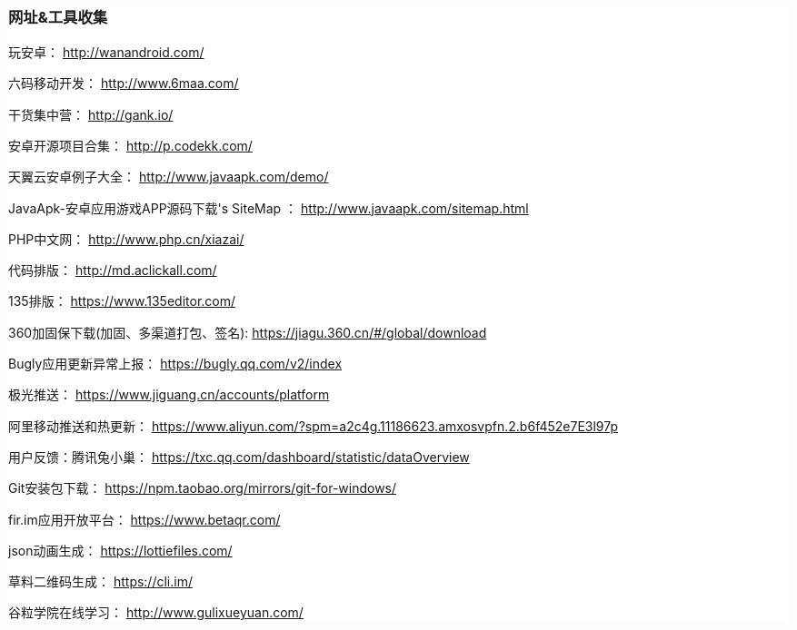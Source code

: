 ### 网址&工具收集

玩安卓：
http://wanandroid.com/

六码移动开发：
http://www.6maa.com/

干货集中营：
http://gank.io/

安卓开源项目合集：
http://p.codekk.com/

天翼云安卓例子大全：
http://www.javaapk.com/demo/

JavaApk-安卓应用游戏APP源码下载's SiteMap ：
http://www.javaapk.com/sitemap.html

PHP中文网：
http://www.php.cn/xiazai/

代码排版：
http://md.aclickall.com/

135排版：
https://www.135editor.com/

360加固保下载(加固、多渠道打包、签名):
https://jiagu.360.cn/#/global/download

Bugly应用更新异常上报：
https://bugly.qq.com/v2/index

极光推送：
https://www.jiguang.cn/accounts/platform

阿里移动推送和热更新：
https://www.aliyun.com/?spm=a2c4g.11186623.amxosvpfn.2.b6f452e7E3l97p

用户反馈：腾讯兔小巢：
https://txc.qq.com/dashboard/statistic/dataOverview

Git安装包下载：
https://npm.taobao.org/mirrors/git-for-windows/

fir.im应用开放平台：
https://www.betaqr.com/

json动画生成：
https://lottiefiles.com/

草料二维码生成：
https://cli.im/

谷粒学院在线学习：
http://www.gulixueyuan.com/

